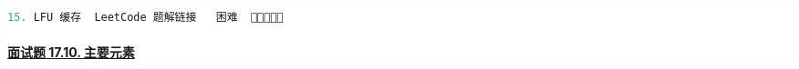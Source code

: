 ```java
15. LFU 缓存	LeetCode 题解链接	困难	🤩🤩🤩🤩🤩
```

#### [面试题 17.10. 主要元素](https://leetcode-cn.com/problems/find-majority-element-lcci/)

